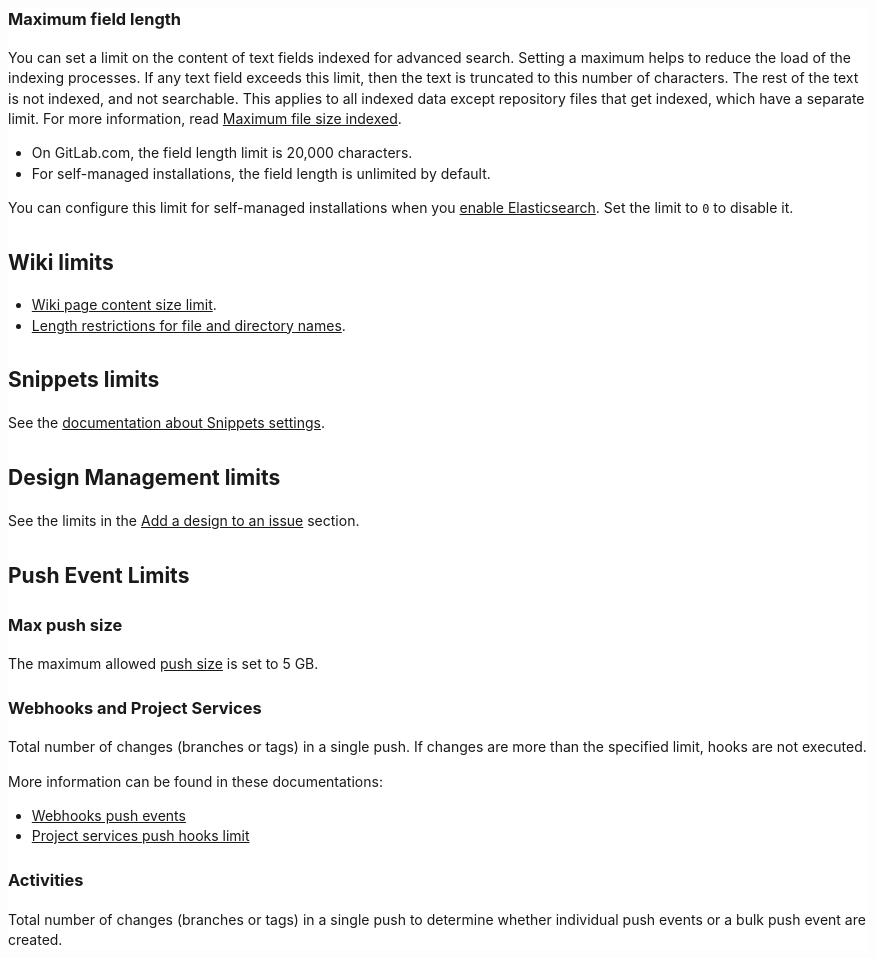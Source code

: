 ### Maximum field length

You can set a limit on the content of text fields indexed for advanced search.
Setting a maximum helps to reduce the load of the indexing processes. If any
text field exceeds this limit, then the text is truncated to this number of
characters. The rest of the text is not indexed, and not searchable.
This applies to all indexed data except repository files that get
indexed, which have a separate limit. For more information, read
[Maximum file size indexed](#maximum-file-size-indexed).

- On GitLab.com, the field length limit is 20,000 characters.
- For self-managed installations, the field length is unlimited by default.

You can configure this limit for self-managed installations when you
[enable Elasticsearch](../integration/advanced_search/elasticsearch.md#enable-advanced-search).
Set the limit to `0` to disable it.

## Wiki limits

- [Wiki page content size limit](wikis/index.md#wiki-page-content-size-limit).
- [Length restrictions for file and directory names](../user/project/wiki/index.md#length-restrictions-for-file-and-directory-names).

## Snippets limits

See the [documentation about Snippets settings](snippets/index.md).

## Design Management limits

See the limits in the [Add a design to an issue](../user/project/issues/design_management.md#add-a-design-to-an-issue) section.

## Push Event Limits

### Max push size

The maximum allowed [push size](../administration/settings/account_and_limit_settings.md#max-push-size) is set to 5 GB.

### Webhooks and Project Services

Total number of changes (branches or tags) in a single push. If changes are more
than the specified limit, hooks are not executed.

More information can be found in these documentations:

- [Webhooks push events](../user/project/integrations/webhook_events.md#push-events)
- [Project services push hooks limit](../user/project/integrations/index.md#push-hooks-limit)

### Activities

Total number of changes (branches or tags) in a single push to determine whether
individual push events or a bulk push event are created.
